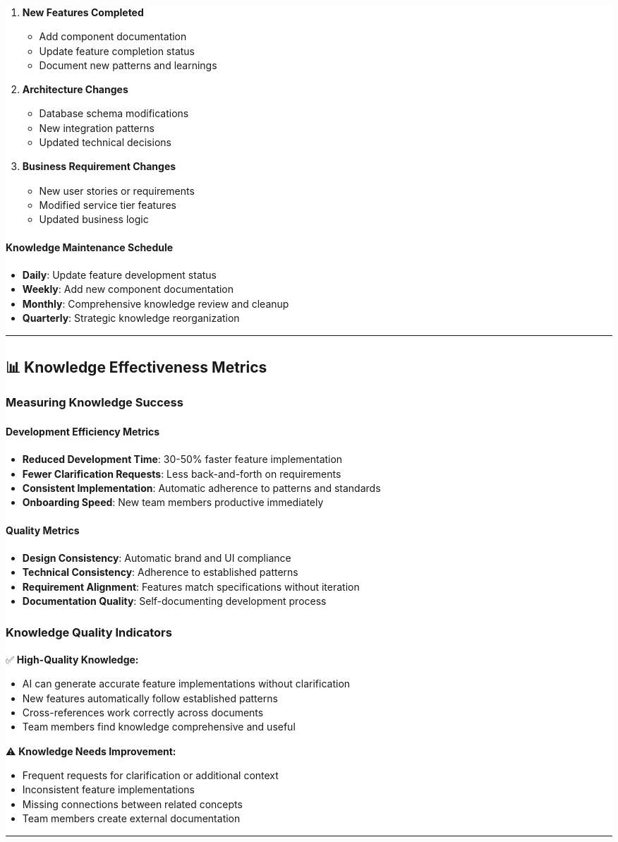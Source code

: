 1. **New Features Completed**
   - Add component documentation
   - Update feature completion status
   - Document new patterns and learnings

2. **Architecture Changes**
   - Database schema modifications
   - New integration patterns
   - Updated technical decisions

3. **Business Requirement Changes**
   - New user stories or requirements
   - Modified service tier features
   - Updated business logic

#### **Knowledge Maintenance Schedule**

- **Daily**: Update feature development status
- **Weekly**: Add new component documentation
- **Monthly**: Comprehensive knowledge review and cleanup
- **Quarterly**: Strategic knowledge reorganization

---

## 📊 Knowledge Effectiveness Metrics

### **Measuring Knowledge Success**

#### **Development Efficiency Metrics**
- **Reduced Development Time**: 30-50% faster feature implementation
- **Fewer Clarification Requests**: Less back-and-forth on requirements
- **Consistent Implementation**: Automatic adherence to patterns and standards
- **Onboarding Speed**: New team members productive immediately

#### **Quality Metrics**
- **Design Consistency**: Automatic brand and UI compliance
- **Technical Consistency**: Adherence to established patterns
- **Requirement Alignment**: Features match specifications without iteration
- **Documentation Quality**: Self-documenting development process

### **Knowledge Quality Indicators**

✅ **High-Quality Knowledge:**
- AI can generate accurate feature implementations without clarification
- New features automatically follow established patterns
- Cross-references work correctly across documents
- Team members find knowledge comprehensive and useful

⚠️ **Knowledge Needs Improvement:**
- Frequent requests for clarification or additional context
- Inconsistent feature implementations
- Missing connections between related concepts
- Team members create external documentation

---